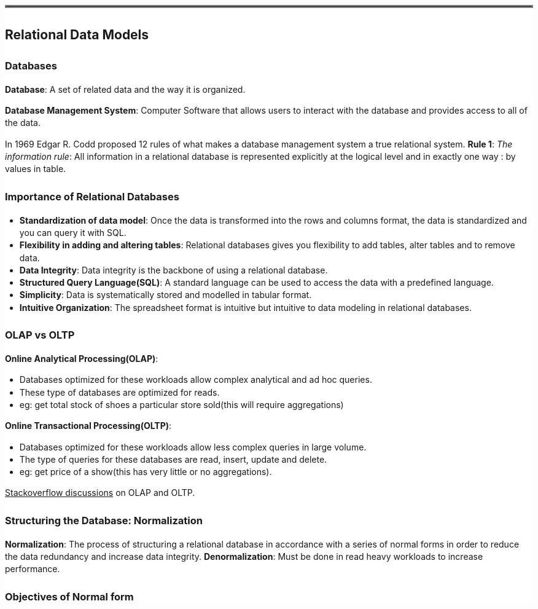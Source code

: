 <hr style="border:2px solid gray">

## Relational Data Models

### Databases

**Database**: A set of related data and the way it is organized.

**Database Management System**: Computer Software that allows users to interact with the database and provides access to all of the data.

In 1969 Edgar R. Codd proposed 12 rules of what makes a database management system a true relational system.
**Rule 1**: *The information rule*:
  All information in a relational database is represented explicitly at the logical level and in exactly one way : by values in table.

### Importance of Relational Databases

- **Standardization of data model**: Once the data is transformed into the rows and columns format, the data is standardized and you can query it with SQL.
- **Flexibility in adding and altering tables**: Relational databases gives you flexibility to add tables, alter tables and to remove data.
- **Data Integrity**: Data integrity is the backbone of using a relational database.
- **Structured Query Language(SQL)**: A standard language can be used to access the data with a predefined language.
- **Simplicity**: Data is systematically stored and modelled in tabular format.
- **Intuitive Organization**: The spreadsheet format is intuitive but intuitive to data modeling in relational databases.

### OLAP vs OLTP

**Online Analytical Processing(OLAP)**:

- Databases optimized for these workloads allow complex analytical and ad hoc queries.
- These type of databases are optimized for reads.
- eg: get total stock of shoes a particular store sold(this will require aggregations)

**Online Transactional Processing(OLTP)**:

- Databases optimized for these workloads allow less complex queries in large volume.
- The type of queries for these databases are read, insert, update and delete.
- eg: get price of a show(this has very little or no aggregations).

[Stackoverflow discussions](https://stackoverflow.com/questions/21900185/what-are-oltp-and-olap-what-is-the-difference-between-them) on OLAP and OLTP.

### Structuring the Database: Normalization

**Normalization**: The process of structuring a relational database in accordance with a series of normal forms in order to reduce the data redundancy and increase data integrity.
**Denormalization**: Must be done in read heavy workloads to increase performance.

### Objectives of Normal form
